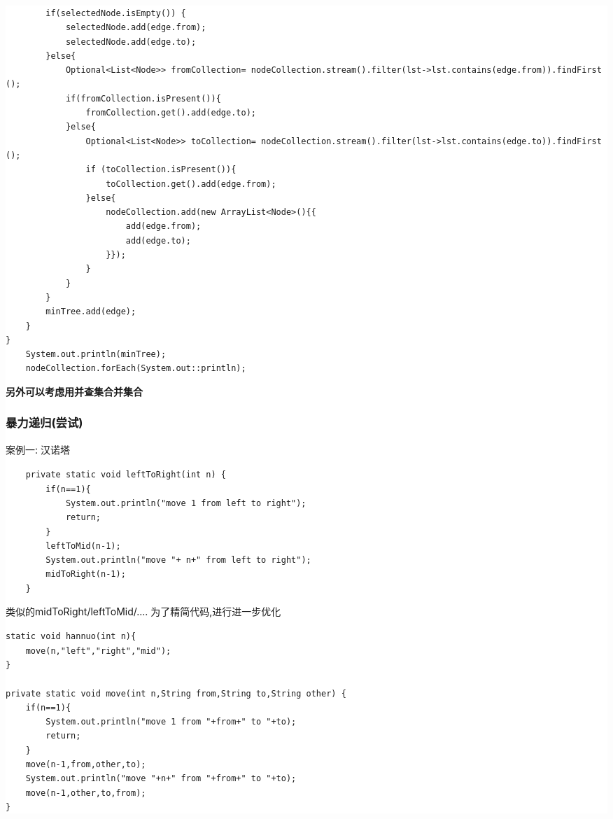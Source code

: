 ```
        if(selectedNode.isEmpty()) {
            selectedNode.add(edge.from);
            selectedNode.add(edge.to);
        }else{
            Optional<List<Node>> fromCollection= nodeCollection.stream().filter(lst->lst.contains(edge.from)).findFirst();
            if(fromCollection.isPresent()){
                fromCollection.get().add(edge.to);
            }else{
                Optional<List<Node>> toCollection= nodeCollection.stream().filter(lst->lst.contains(edge.to)).findFirst();
                if (toCollection.isPresent()){
                    toCollection.get().add(edge.from);
                }else{
                    nodeCollection.add(new ArrayList<Node>(){{
                        add(edge.from);
                        add(edge.to);
                    }});
                }
            }
        }
        minTree.add(edge);
    }
}
    System.out.println(minTree);
    nodeCollection.forEach(System.out::println);
```

**另外可以考虑用并查集合并集合**



### 暴力递归(尝试)

案例一: 汉诺塔

```
    private static void leftToRight(int n) {
        if(n==1){
            System.out.println("move 1 from left to right");
            return;
        }
        leftToMid(n-1);
        System.out.println("move "+ n+" from left to right");
        midToRight(n-1);
    }
```

类似的midToRight/leftToMid/....  为了精简代码,进行进一步优化

```
static void hannuo(int n){
    move(n,"left","right","mid");
}

private static void move(int n,String from,String to,String other) {
    if(n==1){
        System.out.println("move 1 from "+from+" to "+to);
        return;
    }
    move(n-1,from,other,to);
    System.out.println("move "+n+" from "+from+" to "+to);
    move(n-1,other,to,from);
}
```
